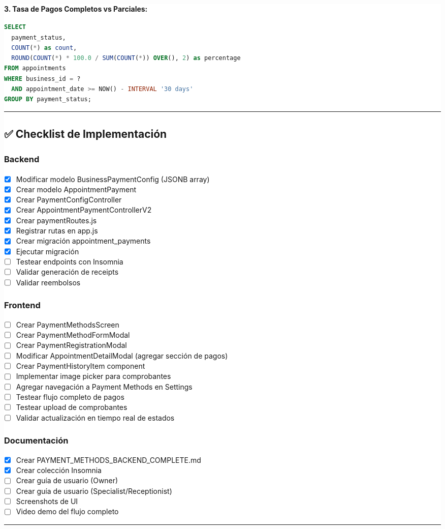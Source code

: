 **3. Tasa de Pagos Completos vs Parciales:**
```sql
SELECT 
  payment_status,
  COUNT(*) as count,
  ROUND(COUNT(*) * 100.0 / SUM(COUNT(*)) OVER(), 2) as percentage
FROM appointments
WHERE business_id = ?
  AND appointment_date >= NOW() - INTERVAL '30 days'
GROUP BY payment_status;
```

---

## ✅ Checklist de Implementación

### Backend
- [x] Modificar modelo BusinessPaymentConfig (JSONB array)
- [x] Crear modelo AppointmentPayment
- [x] Crear PaymentConfigController
- [x] Crear AppointmentPaymentControllerV2
- [x] Crear paymentRoutes.js
- [x] Registrar rutas en app.js
- [x] Crear migración appointment_payments
- [x] Ejecutar migración
- [ ] Testear endpoints con Insomnia
- [ ] Validar generación de receipts
- [ ] Validar reembolsos

### Frontend
- [ ] Crear PaymentMethodsScreen
- [ ] Crear PaymentMethodFormModal
- [ ] Crear PaymentRegistrationModal
- [ ] Modificar AppointmentDetailModal (agregar sección de pagos)
- [ ] Crear PaymentHistoryItem component
- [ ] Implementar image picker para comprobantes
- [ ] Agregar navegación a Payment Methods en Settings
- [ ] Testear flujo completo de pagos
- [ ] Testear upload de comprobantes
- [ ] Validar actualización en tiempo real de estados

### Documentación
- [x] Crear PAYMENT_METHODS_BACKEND_COMPLETE.md
- [x] Crear colección Insomnia
- [ ] Crear guía de usuario (Owner)
- [ ] Crear guía de usuario (Specialist/Receptionist)
- [ ] Screenshots de UI
- [ ] Video demo del flujo completo

---

